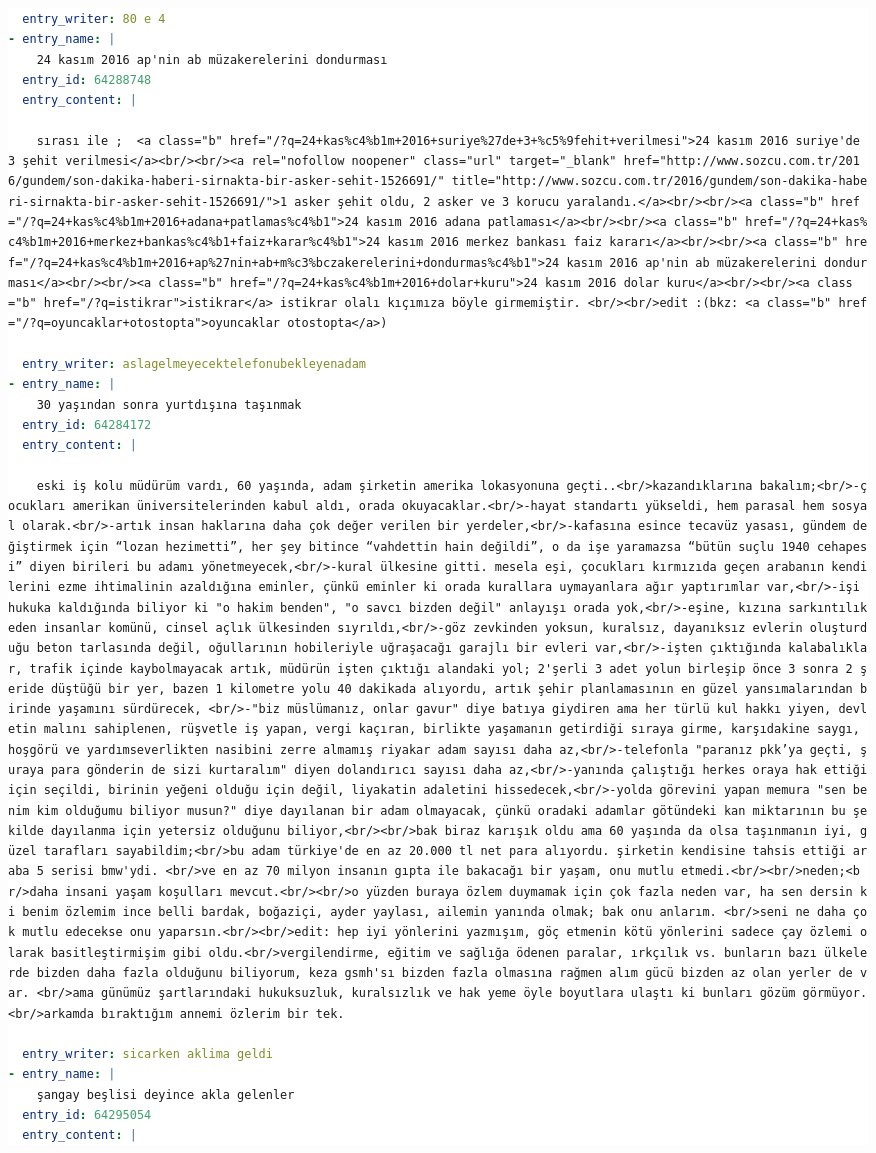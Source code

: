```yaml
  entry_writer: 80 e 4
- entry_name: |
    24 kasım 2016 ap'nin ab müzakerelerini dondurması
  entry_id: 64288748
  entry_content: |
    
    sırası ile ;  <a class="b" href="/?q=24+kas%c4%b1m+2016+suriye%27de+3+%c5%9fehit+verilmesi">24 kasım 2016 suriye'de 3 şehit verilmesi</a><br/><br/><a rel="nofollow noopener" class="url" target="_blank" href="http://www.sozcu.com.tr/2016/gundem/son-dakika-haberi-sirnakta-bir-asker-sehit-1526691/" title="http://www.sozcu.com.tr/2016/gundem/son-dakika-haberi-sirnakta-bir-asker-sehit-1526691/">1 asker şehit oldu, 2 asker ve 3 korucu yaralandı.</a><br/><br/><a class="b" href="/?q=24+kas%c4%b1m+2016+adana+patlamas%c4%b1">24 kasım 2016 adana patlaması</a><br/><br/><a class="b" href="/?q=24+kas%c4%b1m+2016+merkez+bankas%c4%b1+faiz+karar%c4%b1">24 kasım 2016 merkez bankası faiz kararı</a><br/><br/><a class="b" href="/?q=24+kas%c4%b1m+2016+ap%27nin+ab+m%c3%bczakerelerini+dondurmas%c4%b1">24 kasım 2016 ap'nin ab müzakerelerini dondurması</a><br/><br/><a class="b" href="/?q=24+kas%c4%b1m+2016+dolar+kuru">24 kasım 2016 dolar kuru</a><br/><br/><a class="b" href="/?q=istikrar">istikrar</a> istikrar olalı kıçımıza böyle girmemiştir. <br/><br/>edit :(bkz: <a class="b" href="/?q=oyuncaklar+otostopta">oyuncaklar otostopta</a>)
   
  entry_writer: aslagelmeyecektelefonubekleyenadam
- entry_name: |
    30 yaşından sonra yurtdışına taşınmak
  entry_id: 64284172
  entry_content: |
    
    eski iş kolu müdürüm vardı, 60 yaşında, adam şirketin amerika lokasyonuna geçti..<br/>kazandıklarına bakalım;<br/>-çocukları amerikan üniversitelerinden kabul aldı, orada okuyacaklar.<br/>-hayat standartı yükseldi, hem parasal hem sosyal olarak.<br/>-artık insan haklarına daha çok değer verilen bir yerdeler,<br/>-kafasına esince tecavüz yasası, gündem değiştirmek için “lozan hezimetti”, her şey bitince “vahdettin hain değildi”, o da işe yaramazsa “bütün suçlu 1940 cehapesi” diyen birileri bu adamı yönetmeyecek,<br/>-kural ülkesine gitti. mesela eşi, çocukları kırmızıda geçen arabanın kendilerini ezme ihtimalinin azaldığına eminler, çünkü eminler ki orada kurallara uymayanlara ağır yaptırımlar var,<br/>-işi hukuka kaldığında biliyor ki "o hakim benden", "o savcı bizden değil" anlayışı orada yok,<br/>-eşine, kızına sarkıntılık eden insanlar komünü, cinsel açlık ülkesinden sıyrıldı,<br/>-göz zevkinden yoksun, kuralsız, dayanıksız evlerin oluşturduğu beton tarlasında değil, oğullarının hobileriyle uğraşacağı garajlı bir evleri var,<br/>-işten çıktığında kalabalıklar, trafik içinde kaybolmayacak artık, müdürün işten çıktığı alandaki yol; 2'şerli 3 adet yolun birleşip önce 3 sonra 2 şeride düştüğü bir yer, bazen 1 kilometre yolu 40 dakikada alıyordu, artık şehir planlamasının en güzel yansımalarından birinde yaşamını sürdürecek, <br/>-"biz müslümanız, onlar gavur" diye batıya giydiren ama her türlü kul hakkı yiyen, devletin malını sahiplenen, rüşvetle iş yapan, vergi kaçıran, birlikte yaşamanın getirdiği sıraya girme, karşıdakine saygı, hoşgörü ve yardımseverlikten nasibini zerre almamış riyakar adam sayısı daha az,<br/>-telefonla "paranız pkk’ya geçti, şuraya para gönderin de sizi kurtaralım" diyen dolandırıcı sayısı daha az,<br/>-yanında çalıştığı herkes oraya hak ettiği için seçildi, birinin yeğeni olduğu için değil, liyakatin adaletini hissedecek,<br/>-yolda görevini yapan memura "sen benim kim olduğumu biliyor musun?" diye dayılanan bir adam olmayacak, çünkü oradaki adamlar götündeki kan miktarının bu şekilde dayılanma için yetersiz olduğunu biliyor,<br/><br/>bak biraz karışık oldu ama 60 yaşında da olsa taşınmanın iyi, güzel tarafları sayabildim;<br/>bu adam türkiye'de en az 20.000 tl net para alıyordu. şirketin kendisine tahsis ettiği araba 5 serisi bmw'ydi. <br/>ve en az 70 milyon insanın gıpta ile bakacağı bir yaşam, onu mutlu etmedi.<br/><br/>neden;<br/>daha insani yaşam koşulları mevcut.<br/><br/>o yüzden buraya özlem duymamak için çok fazla neden var, ha sen dersin ki benim özlemim ince belli bardak, boğaziçi, ayder yaylası, ailemin yanında olmak; bak onu anlarım. <br/>seni ne daha çok mutlu edecekse onu yaparsın.<br/><br/>edit: hep iyi yönlerini yazmışım, göç etmenin kötü yönlerini sadece çay özlemi olarak basitleştirmişim gibi oldu.<br/>vergilendirme, eğitim ve sağlığa ödenen paralar, ırkçılık vs. bunların bazı ülkelerde bizden daha fazla olduğunu biliyorum, keza gsmh'sı bizden fazla olmasına rağmen alım gücü bizden az olan yerler de var. <br/>ama günümüz şartlarındaki hukuksuzluk, kuralsızlık ve hak yeme öyle boyutlara ulaştı ki bunları gözüm görmüyor.<br/>arkamda bıraktığım annemi özlerim bir tek.
   
  entry_writer: sicarken aklima geldi
- entry_name: |
    şangay beşlisi deyince akla gelenler
  entry_id: 64295054
  entry_content: |
```